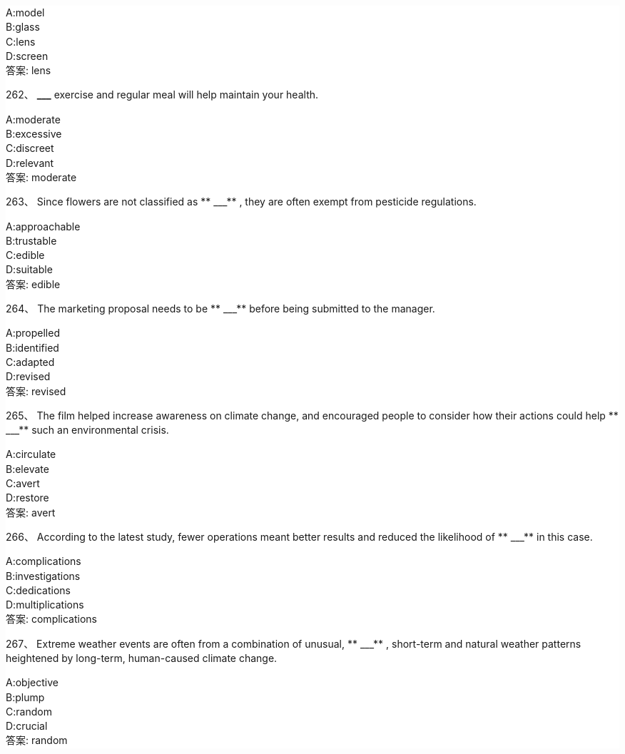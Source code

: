 A:model  
B:glass  
C:lens  
D:screen  
答案: lens

262、 **___**  exercise and regular meal will help maintain your health.

A:moderate  
B:excessive  
C:discreet  
D:relevant  
答案: moderate

263、 Since flowers are not classified as  ** ___** , they are often exempt
from pesticide regulations.

A:approachable  
B:trustable  
C:edible  
D:suitable  
答案: edible

264、 The marketing proposal needs to be  ** ___**  before being submitted to
the manager.

A:propelled  
B:identified  
C:adapted  
D:revised  
答案: revised

265、 The film helped increase awareness on climate change, and encouraged
people to consider how their actions could help  ** ___**  such an
environmental crisis.

A:circulate  
B:elevate  
C:avert  
D:restore  
答案: avert

266、 According to the latest study, fewer operations meant better results and
reduced the likelihood of  ** ___**  in this case.

A:complications  
B:investigations  
C:dedications  
D:multiplications  
答案: complications

267、 Extreme weather events are often from a combination of unusual,   **
___** , short-term and natural weather patterns heightened by long-term,
human-caused climate change.

A:objective  
B:plump  
C:random  
D:crucial  
答案: random
